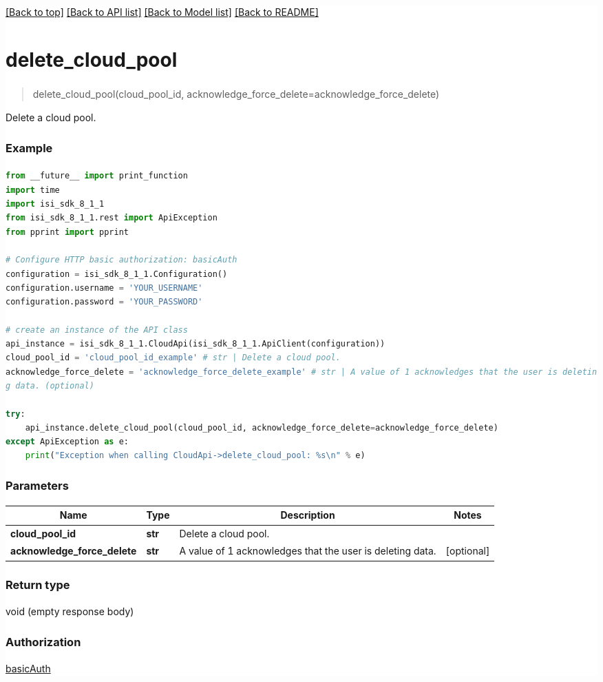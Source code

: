 [[Back to top]](#) [[Back to API list]](../README.md#documentation-for-api-endpoints) [[Back to Model list]](../README.md#documentation-for-models) [[Back to README]](../README.md)

# **delete_cloud_pool**
> delete_cloud_pool(cloud_pool_id, acknowledge_force_delete=acknowledge_force_delete)



Delete a cloud pool.

### Example
```python
from __future__ import print_function
import time
import isi_sdk_8_1_1
from isi_sdk_8_1_1.rest import ApiException
from pprint import pprint

# Configure HTTP basic authorization: basicAuth
configuration = isi_sdk_8_1_1.Configuration()
configuration.username = 'YOUR_USERNAME'
configuration.password = 'YOUR_PASSWORD'

# create an instance of the API class
api_instance = isi_sdk_8_1_1.CloudApi(isi_sdk_8_1_1.ApiClient(configuration))
cloud_pool_id = 'cloud_pool_id_example' # str | Delete a cloud pool.
acknowledge_force_delete = 'acknowledge_force_delete_example' # str | A value of 1 acknowledges that the user is deleting data. (optional)

try:
    api_instance.delete_cloud_pool(cloud_pool_id, acknowledge_force_delete=acknowledge_force_delete)
except ApiException as e:
    print("Exception when calling CloudApi->delete_cloud_pool: %s\n" % e)
```

### Parameters

Name | Type | Description  | Notes
------------- | ------------- | ------------- | -------------
 **cloud_pool_id** | **str**| Delete a cloud pool. | 
 **acknowledge_force_delete** | **str**| A value of 1 acknowledges that the user is deleting data. | [optional] 

### Return type

void (empty response body)

### Authorization

[basicAuth](../README.md#basicAuth)
